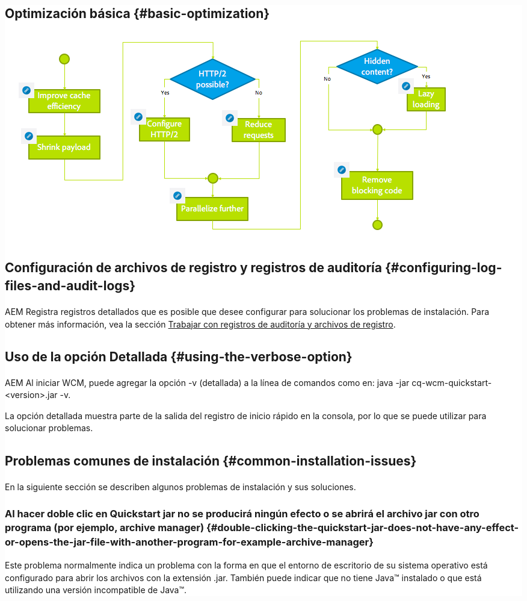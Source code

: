 ## Optimización básica {#basic-optimization}

![chlimage_1-76](assets/chlimage_1-76.png)

## Configuración de archivos de registro y registros de auditoría {#configuring-log-files-and-audit-logs}

AEM Registra registros detallados que es posible que desee configurar para solucionar los problemas de instalación. Para obtener más información, vea la sección [Trabajar con registros de auditoría y archivos de registro](/help/sites-deploying/monitoring-and-maintaining.md#working-with-audit-records-and-log-files).

## Uso de la opción Detallada {#using-the-verbose-option}

AEM Al iniciar WCM, puede agregar la opción -v (detallada) a la línea de comandos como en: java -jar cq-wcm-quickstart-&lt;version>.jar -v.

La opción detallada muestra parte de la salida del registro de inicio rápido en la consola, por lo que se puede utilizar para solucionar problemas.

## Problemas comunes de instalación {#common-installation-issues}

En la siguiente sección se describen algunos problemas de instalación y sus soluciones.

### Al hacer doble clic en Quickstart jar no se producirá ningún efecto o se abrirá el archivo jar con otro programa (por ejemplo, archive manager) {#double-clicking-the-quickstart-jar-does-not-have-any-effect-or-opens-the-jar-file-with-another-program-for-example-archive-manager}

Este problema normalmente indica un problema con la forma en que el entorno de escritorio de su sistema operativo está configurado para abrir los archivos con la extensión .jar. También puede indicar que no tiene Java™ instalado o que está utilizando una versión incompatible de Java™.
